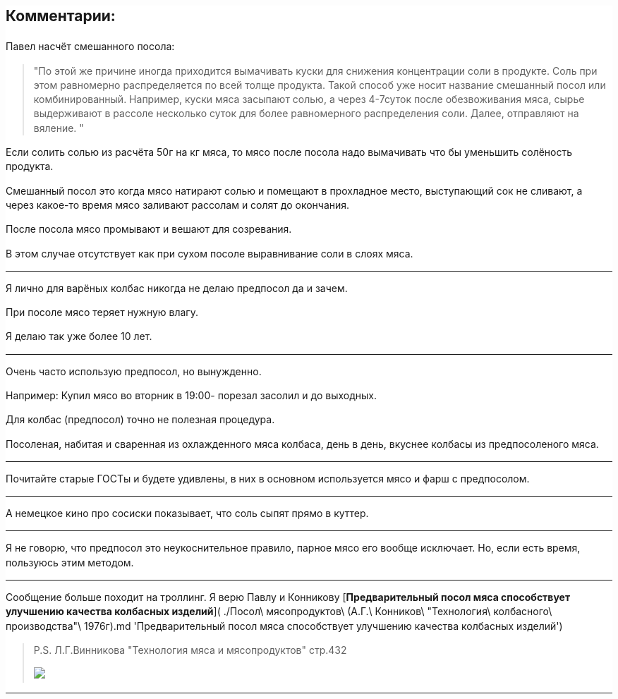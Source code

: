 ## Комментарии:
Павел насчёт смешанного посола:

> "По этой же причине иногда приходится вымачивать куски для снижения концентрации соли в продукте. Соль при этом равномерно распределяется по всей толще продукта. Такой способ уже носит название смешанный посол или комбинированный. Например, куски мяса засыпают солью, а через 4-7суток после обезвоживания мяса, сырье выдерживают в рассоле несколько суток для более равномерного распределения соли. Далее, отправляют на вяление. "

Если солить солью из расчёта 50г на кг мяса, то мясо после посола надо вымачивать что бы уменьшить солёность продукта.

Смешанный посол это когда мясо натирают солью и помещают в прохладное место, выступающий сок не сливают, а через какое-то время мясо заливают рассолам и солят до окончания.

После посола мясо промывают и вешают для созревания.

В этом случае отсутствует как при сухом посоле выравнивание соли в слоях мяса.

---
Я лично для варёных колбас никогда не делаю предпосол да и зачем.

При посоле мясо теряет нужную влагу.

Я делаю так уже более 10 лет.

---
Очень часто использую предпосол, но вынужденно.

Например: Купил мясо во вторник в 19:00- порезал засолил и до выходных.

Для колбас (предпосол) точно не полезная процедура.

Посоленая, набитая и сваренная из охлажденного мяса колбаса, день в день, вкуснее колбасы из предпосоленого мяса.

---
Почитайте старые ГОСТы и будете удивлены,  в них в основном используется  мясо и фарш с предпосолом.

---
А немецкое кино про сосиски показывает, что соль сыпят прямо в куттер.

---
Я не говорю, что предпосол это неукоснительное  правило, парное мясо его вообще исключает.  Но, если есть время, пользуюсь этим методом.

---
Сообщение больше походит на троллинг.  Я верю Павлу и Конникову [**Предварительный посол мяса способствует улучшению качества колбасных изделий**]( ./Посол\ мясопродуктов\ (А.Г.\ Конников\ \"Технология\ колбасного\ производства\"\ 1976г).md 'Предварительный посол мяса способствует улучшению качества колбасных изделий')

> P.S. Л.Г.Винникова "Технология мяса и мясопродуктов" стр.432
>
> ![](/images/Kulinar/Myaso/predposol.jpg)

---